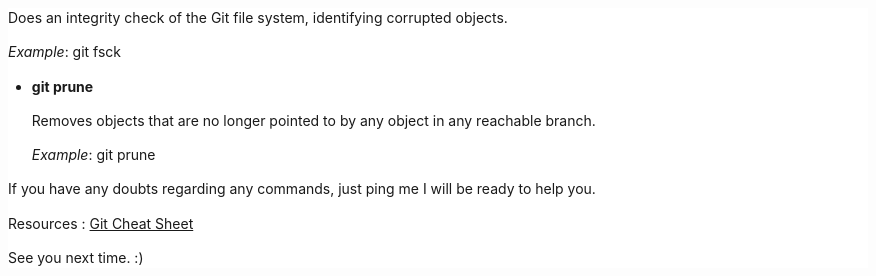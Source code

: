   Does an integrity check of the Git file system, identifying corrupted objects.

  *Example*: git fsck
- **git prune**

  Removes objects that are no longer pointed to by any object in any reachable branch.

  *Example*: git prune


If you have any doubts regarding any commands, just ping me I will be ready to help you.

Resources : [Git Cheat Sheet](https://education.github.com/git-cheat-sheet-education.pdf)

See you next time. :)
